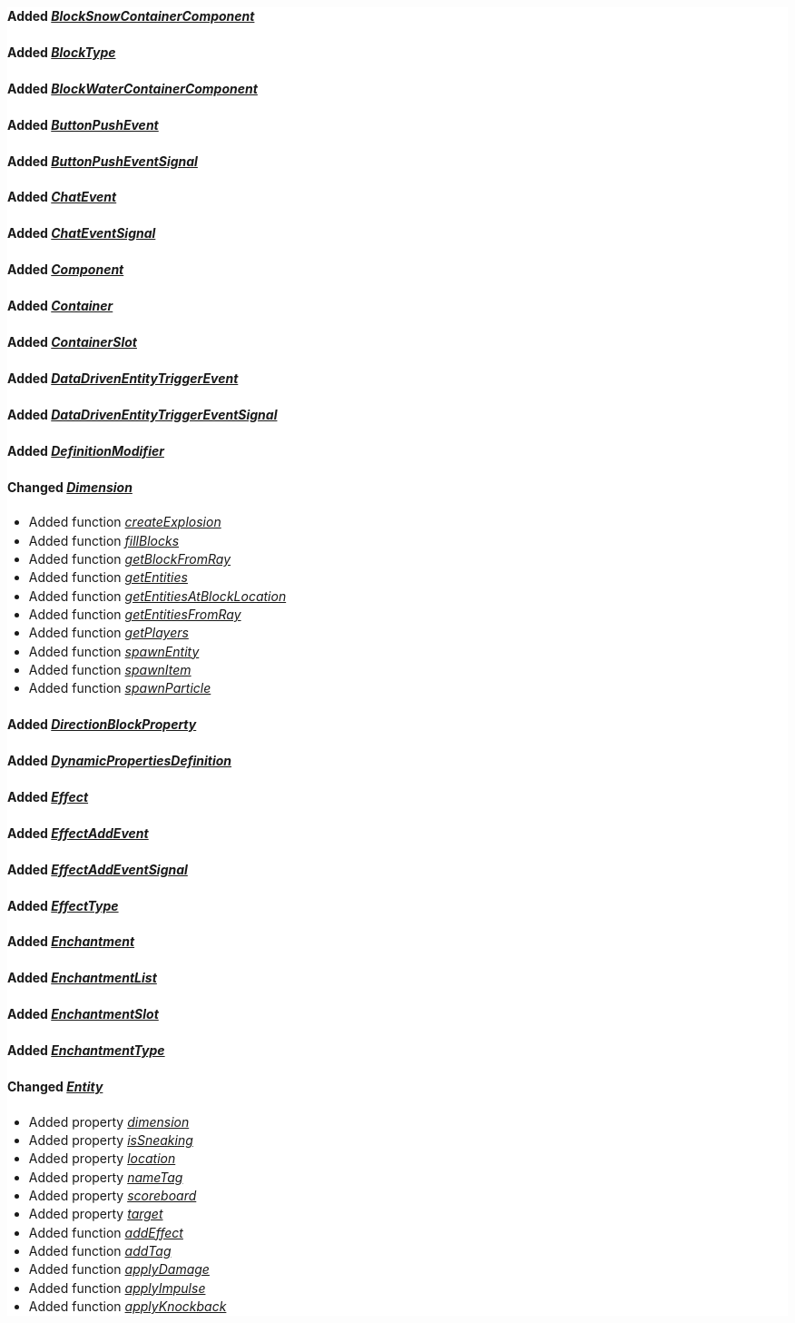#### Added *[BlockSnowContainerComponent](BlockSnowContainerComponent.md)*
#### Added *[BlockType](BlockType.md)*
#### Added *[BlockWaterContainerComponent](BlockWaterContainerComponent.md)*
#### Added *[ButtonPushEvent](ButtonPushEvent.md)*
#### Added *[ButtonPushEventSignal](ButtonPushEventSignal.md)*
#### Added *[ChatEvent](ChatEvent.md)*
#### Added *[ChatEventSignal](ChatEventSignal.md)*
#### Added *[Component](Component.md)*
#### Added *[Container](Container.md)*
#### Added *[ContainerSlot](ContainerSlot.md)*
#### Added *[DataDrivenEntityTriggerEvent](DataDrivenEntityTriggerEvent.md)*
#### Added *[DataDrivenEntityTriggerEventSignal](DataDrivenEntityTriggerEventSignal.md)*
#### Added *[DefinitionModifier](DefinitionModifier.md)*
#### Changed *[Dimension](Dimension.md)*
- Added function *[createExplosion](Dimension.md#createexplosion)*
- Added function *[fillBlocks](Dimension.md#fillblocks)*
- Added function *[getBlockFromRay](Dimension.md#getblockfromray)*
- Added function *[getEntities](Dimension.md#getentities)*
- Added function *[getEntitiesAtBlockLocation](Dimension.md#getentitiesatblocklocation)*
- Added function *[getEntitiesFromRay](Dimension.md#getentitiesfromray)*
- Added function *[getPlayers](Dimension.md#getplayers)*
- Added function *[spawnEntity](Dimension.md#spawnentity)*
- Added function *[spawnItem](Dimension.md#spawnitem)*
- Added function *[spawnParticle](Dimension.md#spawnparticle)*
#### Added *[DirectionBlockProperty](DirectionBlockProperty.md)*
#### Added *[DynamicPropertiesDefinition](DynamicPropertiesDefinition.md)*
#### Added *[Effect](Effect.md)*
#### Added *[EffectAddEvent](EffectAddEvent.md)*
#### Added *[EffectAddEventSignal](EffectAddEventSignal.md)*
#### Added *[EffectType](EffectType.md)*
#### Added *[Enchantment](Enchantment.md)*
#### Added *[EnchantmentList](EnchantmentList.md)*
#### Added *[EnchantmentSlot](EnchantmentSlot.md)*
#### Added *[EnchantmentType](EnchantmentType.md)*
#### Changed *[Entity](Entity.md)*
- Added property *[dimension](Entity.md#dimension)*
- Added property *[isSneaking](Entity.md#issneaking)*
- Added property *[location](Entity.md#location)*
- Added property *[nameTag](Entity.md#nametag)*
- Added property *[scoreboard](Entity.md#scoreboard)*
- Added property *[target](Entity.md#target)*
- Added function *[addEffect](Entity.md#addeffect)*
- Added function *[addTag](Entity.md#addtag)*
- Added function *[applyDamage](Entity.md#applydamage)*
- Added function *[applyImpulse](Entity.md#applyimpulse)*
- Added function *[applyKnockback](Entity.md#applyknockback)*